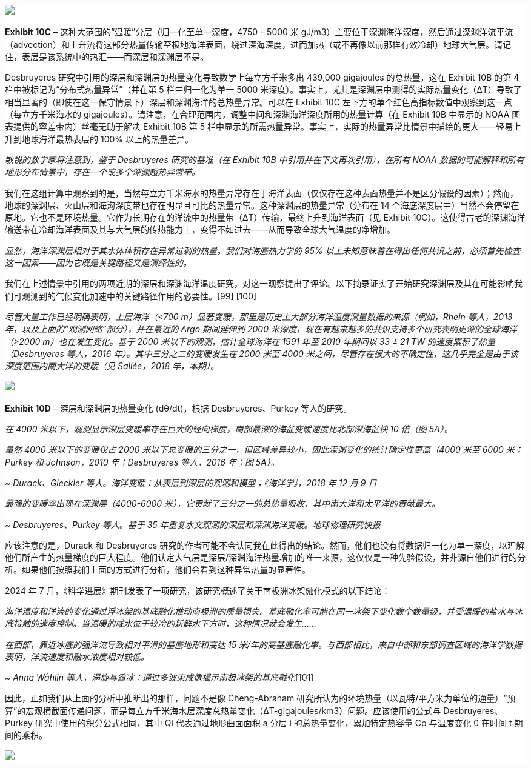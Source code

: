 ![](img/28.webp)

**Exhibit 10C** – 这种大范围的“温暖”分层（归一化至单一深度，4750 – 5000 米 gJ/m3）主要位于深渊海洋深度，然后通过深渊洋流平流（advection）和上升流将这部分热量传输至极地海洋表面，绕过深海深度，进而加热（或不再像以前那样有效冷却）地球大气层。请记住，表层是该系统中的热汇——而深层和深渊层不是。

Desbruyeres 研究中引用的深层和深渊层的热量变化导致数学上每立方千米多出 439,000 gigajoules 的总热量，这在 Exhibit 10B 的第 4 栏中被标记为“分布式热量异常”（并在第 5 栏中归一化为单一 5000 米深度）。事实上，尤其是深渊层中测得的实际热量变化（ΔT）导致了相当显著的（即使在这一保守情景下）深层和深渊海洋的总热量异常。可以在 Exhibit 10C 左下方的单个红色高指标数值中观察到这一点（每立方千米海水的 gigajoules）。请注意，在合理范围内，调整中间和深渊海洋深度所用的热量计算（在 Exhibit 10B 中显示的 NOAA 图表提供的容差带内）丝毫无助于解决 Exhibit 10B 第 5 栏中显示的所需热量异常。事实上，实际的热量异常比情景中描绘的更大——轻易上升到地球海洋最热表层的 100% 以上的热量差异。

*敏锐的数学家将注意到，鉴于 Desbruyeres 研究的基准（在 Exhibit 10B 中引用并在下文再次引用），在所有 NOAA 数据的可能解释和所有地形分布情景中，存在一个或多个深渊超热异常带。*

我们在这组计算中观察到的是，当然每立方千米海水的热量异常存在于海洋表面（仅仅存在这种表面热量并不是区分假设的因素）；然而，地球的深渊层、火山层和海沟深度带也存在明显且可比的热量异常。这种深渊层的热量异常（分布在 14 个海底深度层中）当然不会停留在原地。它也不是环境热量。它作为长期存在的洋流中的热量带（ΔT）传输，最终上升到海洋表面（见 Exhibit 10C）。这使得古老的深渊海洋输送带在冷却海洋表面及其与大气层的传热能力上，变得不如过去——从而导致全球大气温度的净增加。

*显然，海洋深渊层相对于其水体体积存在异常过剩的热量。我们对海底热力学的 95% 以上未知意味着在得出任何共识之前，必须首先检查这一因素——因为它既是关键路径又是演绎性的。*

我们在上述情景中引用的两项近期的深层和深渊海洋温度研究，对这一观察提出了评论。以下摘录证实了开始研究深渊层及其在可能影响我们可观测到的气候变化加速中的关键路径作用的必要性。[99] [100]

*尽管大量工作已经明确表明，上层海洋（<700 m）显著变暖，那里是历史上大部分海洋温度测量数据的来源（例如，Rhein 等人，2013 年，以及上面的“观测网络”部分），并在最近的 Argo 期间延伸到 2000 米深度，现在有越来越多的共识支持多个研究表明更深的全球海洋（>2000 m）也在发生变化。基于 2000 米以下的观测，估计全球海洋在 1991 年至 2010 年期间以 33 ± 21 TW 的速度累积了热量（Desbruyeres 等人，2016 年）。其中三分之二的变暖发生在 2000 米至 4000 米之间，尽管存在很大的不确定性，这几乎完全是由于该深度范围内南大洋的变暖（见 Sallée，2018 年，本期）。*

![](img/29.webp)

**Exhibit 10D** – 深层和深渊层的热量变化 (dθ/dt)，根据 Desbruyeres、Purkey 等人的研究。

*在 4000 米以下，观测显示深层变暖率存在巨大的经向梯度，南部最深的海盆变暖速度比北部深海盆快 10 倍（图 5A）。*

*虽然 4000 米以下的变暖仅占 2000 米以下总变暖的三分之一，但区域差异较小，因此深渊变化的统计确定性更高（4000 米至 6000 米；Purkey 和 Johnson，2010 年；Desbruyeres 等人，2016 年；图 5A）。*

*~ Durack、Gleckler 等人。海洋变暖：从表层到深层的观测和模型；《海洋学》，2018 年 12 月 9 日*

*最强的变暖率出现在深渊层（4000-6000 米），它贡献了三分之一的总热量吸收，其中南大洋和太平洋的贡献最大。*

*~ Desbruyeres、Purkey 等人。基于 35 年重复水文观测的深层和深渊海洋变暖。地球物理研究快报*

应该注意的是，Durack 和 Desbruyeres 研究的作者可能不会认同我在此得出的结论。然而，他们也没有将数据归一化为单一深度，以理解他们所产生的热量梯度的巨大程度。他们认定大气层是深层/深渊海洋热量增加的唯一来源，这仅仅是一种先验假设，并非源自他们进行的分析。如果他们按照我们上面的方式进行分析，他们会看到这种异常热量的显著性。

2024 年 7 月，《科学进展》期刊发表了一项研究，该研究概述了关于南极洲冰架融化模式的以下结论：

*海洋温度和洋流的变化通过浮冰架的基底融化推动南极洲的质量损失。基底融化率可能在同一冰架下变化数个数量级，并受温暖的盐水与冰底接触的速度控制。当温暖的咸水位于较冷的新鲜水下方时，这种情况就会发生……*

*在西部，靠近冰底的强洋流导致相对平滑的基底地形和高达 15 米/年的高基底融化率。与西部相比，来自中部和东部调查区域的海洋学数据表明，洋流速度和融水浓度相对较低。*

*~ Anna Wåhlin 等人，涡旋与舀冰：通过多波束成像揭示南极冰架的基底融化*[101]

因此，正如我们从上面的分析中推断出的那样，问题不是像 Cheng-Abraham 研究所认为的环境热量（以瓦特/平方米为单位的通量）“预算”的宏观横截面传递问题，而是每立方千米海水层深度总热量变化（ΔT-gigajoules/km3）问题。应该使用的公式与 Desbruyeres、Purkey 研究中使用的积分公式相同，其中 Qi 代表通过地形曲面面积 a 分层 i 的总热量变化，累加特定热容量 Cp 与温度变化 θ 在时间 t 期间的乘积。

![](img/equation.png)
